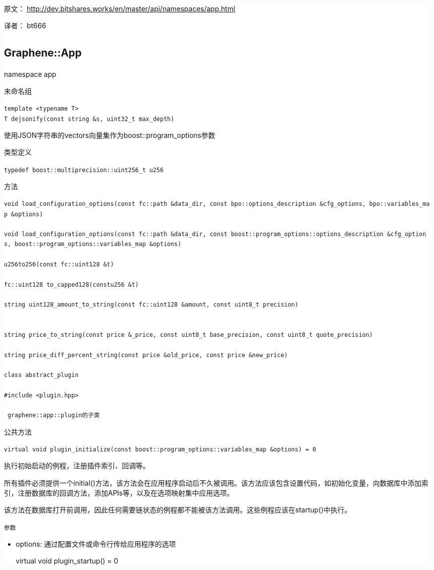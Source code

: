原文： http://dev.bitshares.works/en/master/api/namespaces/app.html

译者： bt666

## Graphene::App

namespace app

未命名组
    
    template <typename T>
    T dejsonify(const string &s, uint32_t max_depth)

使用JSON字符串的vectors向量集作为boost::program_options参数

类型定义


    typedef boost::multiprecision::uint256_t u256


方法
    
    void load_configuration_options(const fc::path &data_dir, const bpo::options_description &cfg_options, bpo::variables_map &options)
    
    void load_configuration_options(const fc::path &data_dir, const boost::program_options::options_description &cfg_options, boost::program_options::variables_map &options)

    u256to256(const fc::uint128 &t)
    
    fc::uint128 to_capped128(constu256 &t)
    
    string uint128_amount_to_string(const fc::uint128 &amount, const uint8_t precision)
    
    
    string price_to_string(const price &_price, const uint8_t base_precision, const uint8_t quote_precision)
    
    string price_diff_percent_string(const price &old_price, const price &new_price)
    
    class abstract_plugin
    
    #include <plugin.hpp>
    
     graphene::app::plugin的子类

公共方法

    virtual void plugin_initialize(const boost::program_options::variables_map &options) = 0

执行初始启动的例程，注册插件索引、回调等。

所有插件必须提供一个initial()方法，该方法会在应用程序启动后不久被调用。该方法应该包含设置代码，如初始化变量，向数据库中添加索引，注册数据库的回调方法，添加APIs等，以及在选项映射集中应用选项。

该方法在数据库打开前调用，因此任何需要链状态的例程都不能被该方法调用。这些例程应该在startup()中执行。

    参数

- options: 通过配置文件或命令行传给应用程序的选项

    virtual void plugin_startup() = 0
